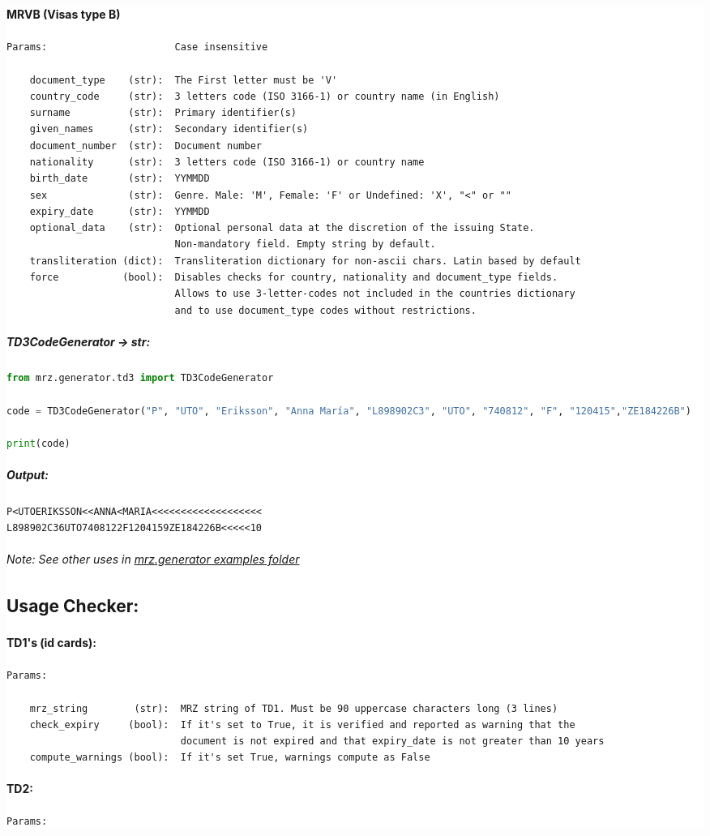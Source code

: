 #### MRVB (Visas type B)

    Params:                      Case insensitive
    
        document_type    (str):  The First letter must be 'V'
        country_code     (str):  3 letters code (ISO 3166-1) or country name (in English)
        surname          (str):  Primary identifier(s)
        given_names      (str):  Secondary identifier(s)
        document_number  (str):  Document number
        nationality      (str):  3 letters code (ISO 3166-1) or country name
        birth_date       (str):  YYMMDD
        sex              (str):  Genre. Male: 'M', Female: 'F' or Undefined: 'X', "<" or ""
        expiry_date      (str):  YYMMDD
        optional_data    (str):  Optional personal data at the discretion of the issuing State.
                                 Non-mandatory field. Empty string by default.
        transliteration (dict):  Transliteration dictionary for non-ascii chars. Latin based by default
        force           (bool):  Disables checks for country, nationality and document_type fields.
                                 Allows to use 3-letter-codes not included in the countries dictionary
                                 and to use document_type codes without restrictions.
                                 

##### TD3CodeGenerator -> str: 

```python
from mrz.generator.td3 import TD3CodeGenerator

code = TD3CodeGenerator("P", "UTO", "Eriksson", "Anna María", "L898902C3", "UTO", "740812", "F", "120415","ZE184226B")

print(code)
```
    

##### Output:
    P<UTOERIKSSON<<ANNA<MARIA<<<<<<<<<<<<<<<<<<<
    L898902C36UTO7408122F1204159ZE184226B<<<<<10

###### Note: See other uses in [mrz.generator examples folder](https://github.com/davidix/mrz-lib/tree/master/examples/mrz_generator_samples)

## Usage Checker:
#### TD1's (id cards):

    Params:

        mrz_string        (str):  MRZ string of TD1. Must be 90 uppercase characters long (3 lines)
        check_expiry     (bool):  If it's set to True, it is verified and reported as warning that the
                                  document is not expired and that expiry_date is not greater than 10 years
        compute_warnings (bool):  If it's set True, warnings compute as False

#### TD2:

    Params:
